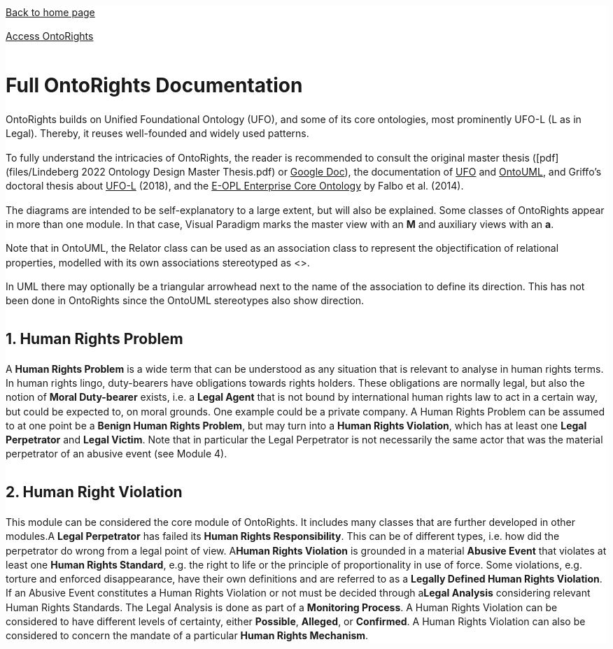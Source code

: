 [Back to home page](index.md)

[Access OntoRights](ontorights-access.md)

# Full OntoRights Documentation
OntoRights builds on Unified Foundational Ontology (UFO), and some of its core ontologies, most prominently UFO-L (L as in Legal). Thereby, it reuses well-founded and widely used patterns.

To fully understand the intricacies of OntoRights, the reader is recommended to consult the original master thesis ([pdf](files/Lindeberg 2022 Ontology Design Master Thesis.pdf) or [Google Doc](https://docs.google.com/document/d/1JL03YWWXHXQJ5mIXPPwEcz7l_mkSwAsA4XO4uh1uba0/edit?usp=sharing)), the documentation of [UFO](https://dev.nemo.inf.ufes.br/seon/UFO.html) and [OntoUML](https://ontouml.readthedocs.io/), and Griffo’s doctoral thesis about [UFO-L](https://nemo.inf.ufes.br/en/projetos/ufo-l/) (2018), and the [E-OPL Enterprise Core Ontology](https://dl-acm-org.ezp.sub.su.se/doi/10.1145/2554850.2554983) by Falbo et al. (2014).

The diagrams are intended to be self-explanatory to a large extent, but will also be explained. Some classes of OntoRights appear in more than one module. In that case, Visual Paradigm marks the master view with an **M** and auxiliary views with an **a**.

Note that in OntoUML, the Relator class can be used as an association class to represent the objectification of relational properties, modelled with its own associations stereotyped as <<mediation>>.  

In UML there may optionally be a triangular arrowhead next to the name of the association to define its direction. This has not been done in OntoRights since the OntoUML stereotypes also show direction.

## 1. Human Rights Problem
A **Human Rights Problem** is a wide term that can be understood as any situation that is relevant to analyse in human rights terms. In human rights lingo, duty-bearers have obligations towards rights holders. These obligations are normally legal, but also the notion of **Moral Duty-bearer** exists, i.e. a **Legal Agent** that is not bound by international human rights law to act in a certain way, but could be expected to, on moral grounds. One example could be a private company. A Human Rights Problem can be assumed to at one point be a **Benign Human Rights Problem**, but may turn into a **Human Rights Violation**, which has at least one **Legal Perpetrator** and **Legal Victim**. Note that in particular the Legal Perpetrator is not necessarily the same actor that was the material perpetrator of an abusive event (see Module 4).

## 2. Human Right Violation

This module can be considered the core module of OntoRights. It includes many classes that are further developed in other modules.A **Legal Perpetrator** has failed its **Human Rights Responsibility**. This can be of different types, i.e. how did the perpetrator do wrong from a legal point of view. A**Human Rights Violation** is grounded in a material **Abusive Event** that violates at least one **Human Rights Standard**, e.g. the right to life or the principle of proportionality in use of force. Some violations, e.g. torture and enforced disappearance, have their own definitions and are referred to as a **Legally Defined Human Rights Violation**. If an Abusive Event constitutes a Human Rights Violation or not must be decided through a**Legal Analysis** considering relevant Human Rights Standards. The Legal Analysis is done as part of a **Monitoring Process**. A Human Rights Violation can be considered to have different levels of certainty, either **Possible**, **Alleged**, or **Confirmed**. A Human Rights Violation can also be considered to concern the mandate of a particular **Human Rights Mechanism**.
